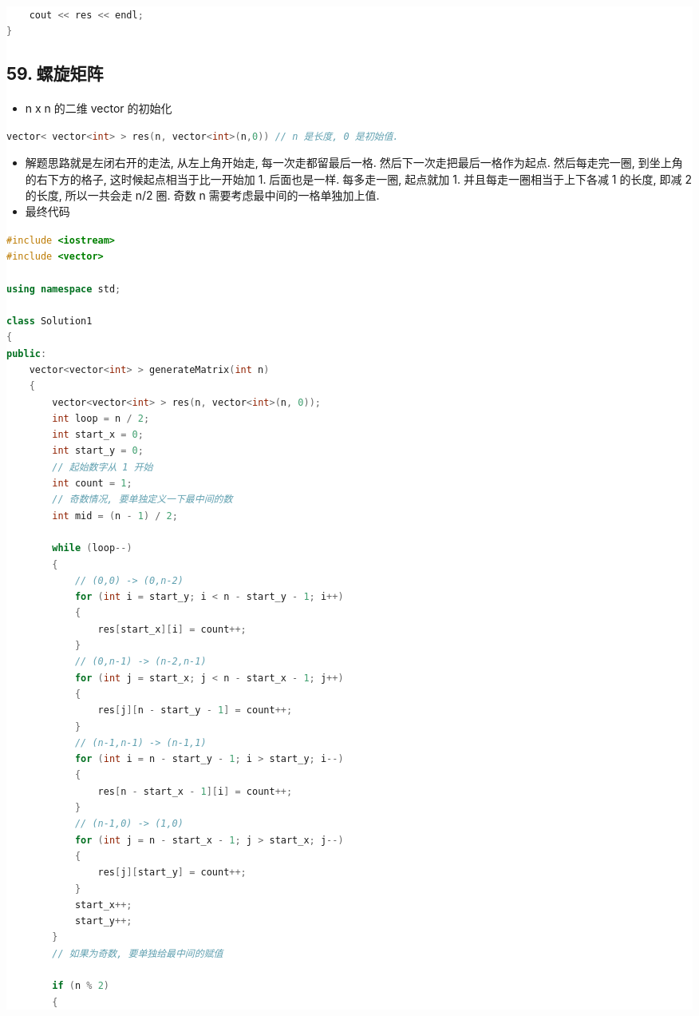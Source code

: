 ```c++
    cout << res << endl;
}
```

## 59. 螺旋矩阵

- n x n 的二维 vector 的初始化

```c++
vector< vector<int> > res(n, vector<int>(n,0)) // n 是长度, 0 是初始值.
```

- 解题思路就是左闭右开的走法, 从左上角开始走, 每一次走都留最后一格. 然后下一次走把最后一格作为起点. 然后每走完一圈, 到坐上角的右下方的格子, 这时候起点相当于比一开始加 1. 后面也是一样. 每多走一圈, 起点就加 1. 并且每走一圈相当于上下各减 1 的长度, 即减 2 的长度, 所以一共会走 n/2 圈. 奇数 n 需要考虑最中间的一格单独加上值.
- 最终代码

```c++
#include <iostream>
#include <vector>

using namespace std;

class Solution1
{
public:
    vector<vector<int> > generateMatrix(int n)
    {
        vector<vector<int> > res(n, vector<int>(n, 0));
        int loop = n / 2;
        int start_x = 0;
        int start_y = 0;
        // 起始数字从 1 开始
        int count = 1;
        // 奇数情况, 要单独定义一下最中间的数
        int mid = (n - 1) / 2;

        while (loop--)
        {
            // (0,0) -> (0,n-2)
            for (int i = start_y; i < n - start_y - 1; i++)
            {
                res[start_x][i] = count++;
            }
            // (0,n-1) -> (n-2,n-1)
            for (int j = start_x; j < n - start_x - 1; j++)
            {
                res[j][n - start_y - 1] = count++;
            }
            // (n-1,n-1) -> (n-1,1)
            for (int i = n - start_y - 1; i > start_y; i--)
            {
                res[n - start_x - 1][i] = count++;
            }
            // (n-1,0) -> (1,0)
            for (int j = n - start_x - 1; j > start_x; j--)
            {
                res[j][start_y] = count++;
            }
            start_x++;
            start_y++;
        }
        // 如果为奇数, 要单独给最中间的赋值

        if (n % 2)
        {
```